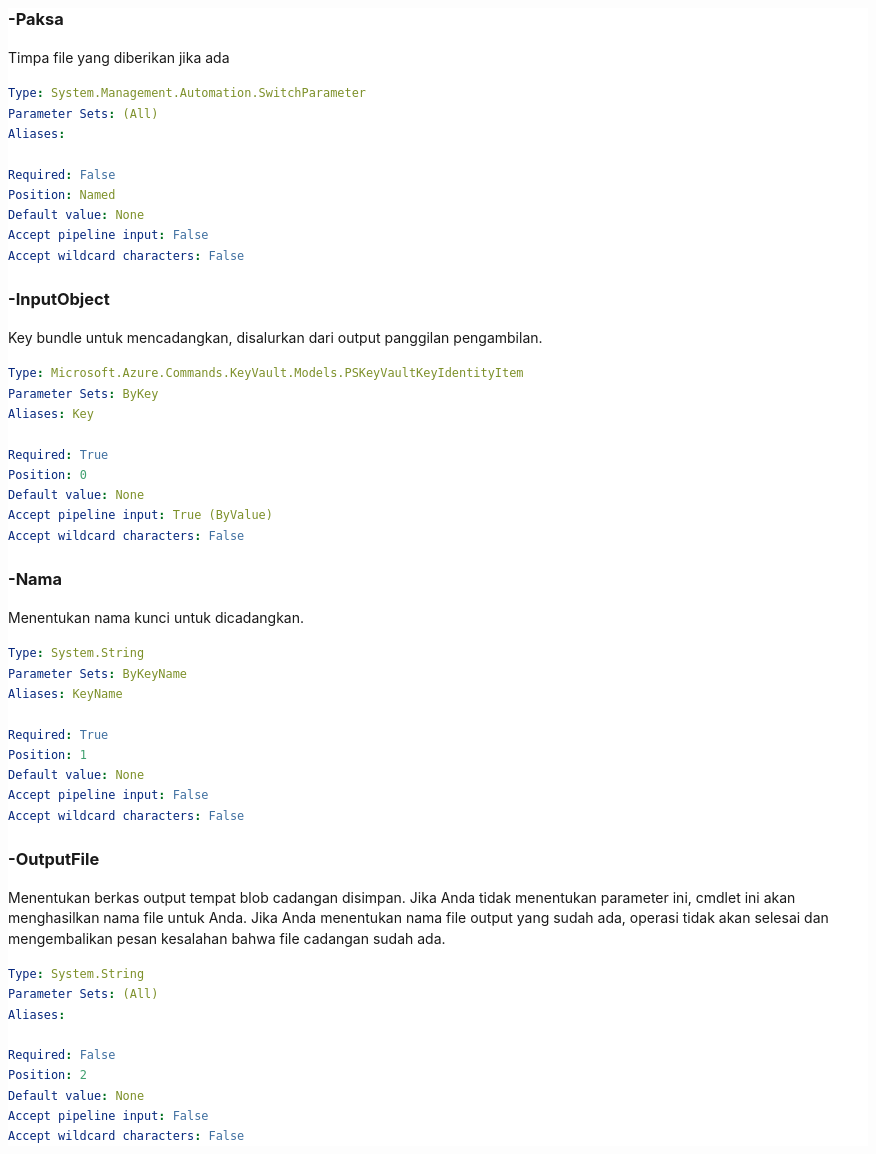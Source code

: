 ### -Paksa
Timpa file yang diberikan jika ada

```yaml
Type: System.Management.Automation.SwitchParameter
Parameter Sets: (All)
Aliases:

Required: False
Position: Named
Default value: None
Accept pipeline input: False
Accept wildcard characters: False
```

### -InputObject
Key bundle untuk mencadangkan, disalurkan dari output panggilan pengambilan.

```yaml
Type: Microsoft.Azure.Commands.KeyVault.Models.PSKeyVaultKeyIdentityItem
Parameter Sets: ByKey
Aliases: Key

Required: True
Position: 0
Default value: None
Accept pipeline input: True (ByValue)
Accept wildcard characters: False
```

### -Nama
Menentukan nama kunci untuk dicadangkan.

```yaml
Type: System.String
Parameter Sets: ByKeyName
Aliases: KeyName

Required: True
Position: 1
Default value: None
Accept pipeline input: False
Accept wildcard characters: False
```

### -OutputFile
Menentukan berkas output tempat blob cadangan disimpan.
Jika Anda tidak menentukan parameter ini, cmdlet ini akan menghasilkan nama file untuk Anda.
Jika Anda menentukan nama file output yang sudah ada, operasi tidak akan selesai dan mengembalikan pesan kesalahan bahwa file cadangan sudah ada.

```yaml
Type: System.String
Parameter Sets: (All)
Aliases:

Required: False
Position: 2
Default value: None
Accept pipeline input: False
Accept wildcard characters: False
```
